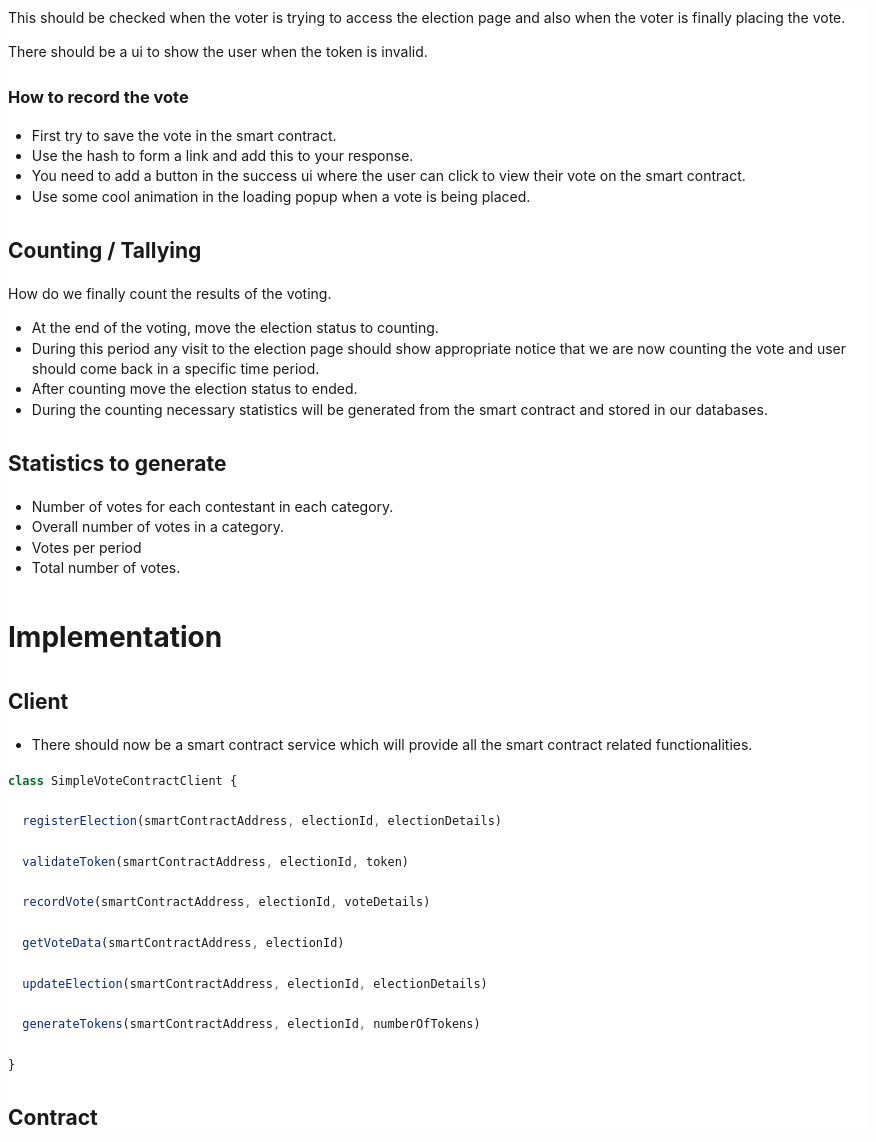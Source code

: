 This should be checked when the voter is trying to access the election page and also when the voter is finally placing the vote.

There should be a ui to show the user when the token is invalid.

### **How to record the vote**

- First try to save the vote in the smart contract.
- Use the hash to form a link and add this to your response.
- You need to add a button in the success ui where the user can click to view their vote on the smart contract.
- Use some cool animation in the loading popup when a vote is being placed.

## **Counting / Tallying**

How do we finally count the results of the voting.

- At the end of the voting, move the election status to counting.
- During this period any visit to the election page should show appropriate notice that we are now counting the vote and user should come back in a specific time period.
- After counting move the election status to ended.
- During the counting necessary statistics will be generated from the smart contract and stored in our databases.

## **Statistics to generate**

- Number of votes for each contestant in each category.
- Overall number of votes in a category.
- Votes per period
- Total number of votes.

#
# **Implementation**

## **Client**

- There should now be a smart contract service which will provide all the smart contract related functionalities.

```typescript
class SimpleVoteContractClient {

  registerElection(smartContractAddress, electionId, electionDetails)

  validateToken(smartContractAddress, electionId, token)

  recordVote(smartContractAddress, electionId, voteDetails)

  getVoteData(smartContractAddress, electionId)

  updateElection(smartContractAddress, electionId, electionDetails)

  generateTokens(smartContractAddress, electionId, numberOfTokens)

}
```
## **Contract**

